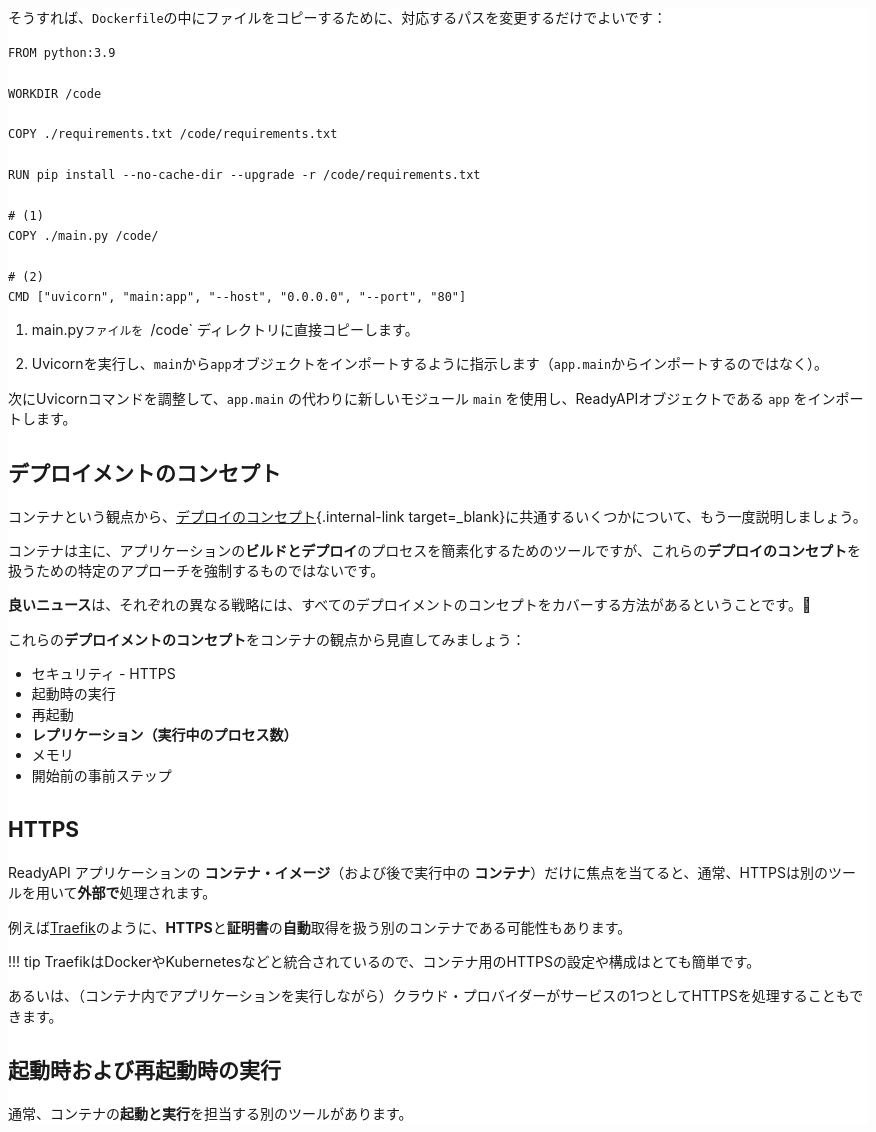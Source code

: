 そうすれば、`Dockerfile`の中にファイルをコピーするために、対応するパスを変更するだけでよいです：

```{ .dockerfile .annotate hl_lines="10  13" }
FROM python:3.9

WORKDIR /code

COPY ./requirements.txt /code/requirements.txt

RUN pip install --no-cache-dir --upgrade -r /code/requirements.txt

# (1)
COPY ./main.py /code/

# (2)
CMD ["uvicorn", "main:app", "--host", "0.0.0.0", "--port", "80"]
```

1. main.py`ファイルを `/code` ディレクトリに直接コピーします。

2. Uvicornを実行し、`main`から`app`オブジェクトをインポートするように指示します（`app.main`からインポートするのではなく）。

次にUvicornコマンドを調整して、`app.main` の代わりに新しいモジュール `main` を使用し、ReadyAPIオブジェクトである `app` をインポートします。

## デプロイメントのコンセプト

コンテナという観点から、[デプロイのコンセプト](concepts.md){.internal-link target=_blank}に共通するいくつかについて、もう一度説明しましょう。

コンテナは主に、アプリケーションの**ビルドとデプロイ**のプロセスを簡素化するためのツールですが、これらの**デプロイのコンセプト**を扱うための特定のアプローチを強制するものではないです。

**良いニュース**は、それぞれの異なる戦略には、すべてのデプロイメントのコンセプトをカバーする方法があるということです。🎉

これらの**デプロイメントのコンセプト**をコンテナの観点から見直してみましょう：

* セキュリティ - HTTPS
* 起動時の実行
* 再起動
* **レプリケーション（実行中のプロセス数）**
* メモリ
* 開始前の事前ステップ

## HTTPS

ReadyAPI アプリケーションの **コンテナ・イメージ**（および後で実行中の **コンテナ**）だけに焦点を当てると、通常、HTTPSは別のツールを用いて**外部で**処理されます。

例えば<a href="https://traefik.io/" class="external-link" target="_blank">Traefik</a>のように、**HTTPS**と**証明書**の**自動**取得を扱う別のコンテナである可能性もあります。

!!! tip
    TraefikはDockerやKubernetesなどと統合されているので、コンテナ用のHTTPSの設定や構成はとても簡単です。

あるいは、（コンテナ内でアプリケーションを実行しながら）クラウド・プロバイダーがサービスの1つとしてHTTPSを処理することもできます。

## 起動時および再起動時の実行

通常、コンテナの**起動と実行**を担当する別のツールがあります。
